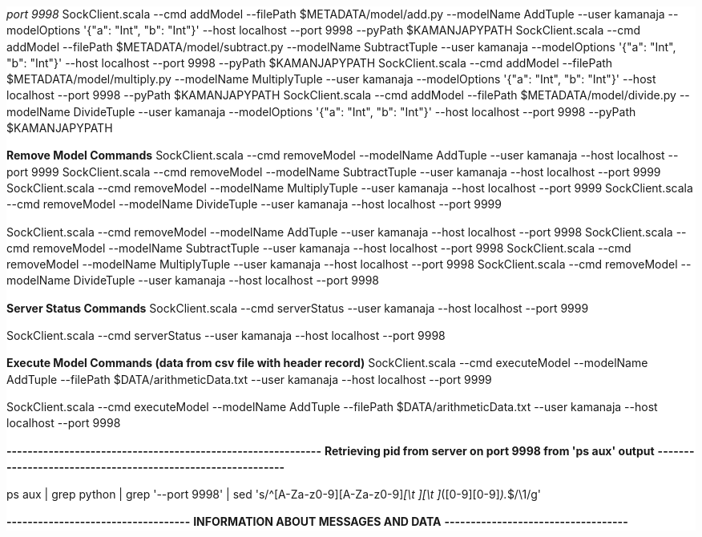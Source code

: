 _port 9998_
SockClient.scala --cmd addModel --filePath $METADATA/model/add.py --modelName AddTuple --user kamanaja --modelOptions '{"a": "Int", "b": "Int"}'  --host localhost --port 9998 --pyPath $KAMANJAPYPATH
SockClient.scala --cmd addModel --filePath $METADATA/model/subtract.py --modelName SubtractTuple --user kamanaja --modelOptions '{"a": "Int", "b": "Int"}'  --host localhost --port 9998 --pyPath $KAMANJAPYPATH
SockClient.scala --cmd addModel --filePath $METADATA/model/multiply.py --modelName MultiplyTuple --user kamanaja --modelOptions '{"a": "Int", "b": "Int"}' --host localhost --port 9998 --pyPath $KAMANJAPYPATH
SockClient.scala --cmd addModel --filePath $METADATA/model/divide.py --modelName DivideTuple --user kamanaja --modelOptions '{"a": "Int", "b": "Int"}' --host localhost --port 9998 --pyPath $KAMANJAPYPATH


**Remove Model Commands**
SockClient.scala --cmd removeModel --modelName AddTuple --user kamanaja --host localhost --port 9999
SockClient.scala --cmd removeModel --modelName SubtractTuple --user kamanaja --host localhost --port 9999
SockClient.scala --cmd removeModel --modelName MultiplyTuple --user kamanaja --host localhost --port 9999
SockClient.scala --cmd removeModel --modelName DivideTuple --user kamanaja --host localhost --port 9999

SockClient.scala --cmd removeModel --modelName AddTuple --user kamanaja --host localhost --port 9998
SockClient.scala --cmd removeModel --modelName SubtractTuple --user kamanaja --host localhost --port 9998
SockClient.scala --cmd removeModel --modelName MultiplyTuple --user kamanaja --host localhost --port 9998
SockClient.scala --cmd removeModel --modelName DivideTuple --user kamanaja --host localhost --port 9998

**Server Status Commands**
SockClient.scala --cmd serverStatus --user kamanaja --host localhost --port 9999

SockClient.scala --cmd serverStatus --user kamanaja --host localhost --port 9998

**Execute Model Commands (data from csv file with header record)**
SockClient.scala --cmd executeModel --modelName AddTuple --filePath $DATA/arithmeticData.txt --user kamanaja --host localhost --port 9999

SockClient.scala --cmd executeModel --modelName AddTuple --filePath $DATA/arithmeticData.txt --user kamanaja --host localhost --port 9998

**------------------------------------------------------------**
**Retrieving pid from server on port 9998 from 'ps aux' output**
**------------------------------------------------------------**

ps aux | grep python | grep '\-\-port 9998' | sed 's/^[A-Za-z0-9][A-Za-z0-9]*[\t ][\t ]*\([0-9][0-9]*\).*$/\1/g'

**-----------------------------------**
**INFORMATION ABOUT MESSAGES AND DATA**
**-----------------------------------**
